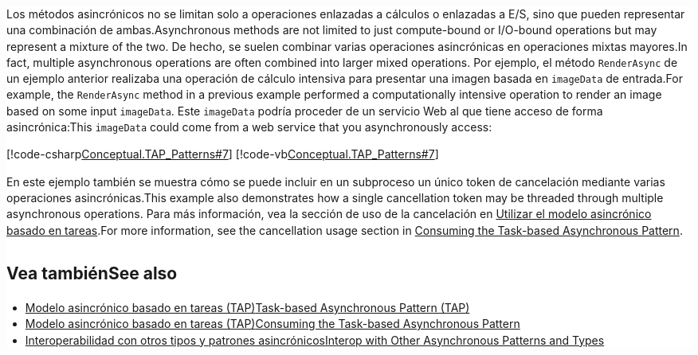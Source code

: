 <span data-ttu-id="0b0c6-177">Los métodos asincrónicos no se limitan solo a operaciones enlazadas a cálculos o enlazadas a E/S, sino que pueden representar una combinación de ambas.</span><span class="sxs-lookup"><span data-stu-id="0b0c6-177">Asynchronous methods are not limited to just compute-bound or I/O-bound operations but may represent a mixture of the two.</span></span> <span data-ttu-id="0b0c6-178">De hecho, se suelen combinar varias operaciones asincrónicas en operaciones mixtas mayores.</span><span class="sxs-lookup"><span data-stu-id="0b0c6-178">In fact, multiple asynchronous operations are often combined into larger mixed operations.</span></span> <span data-ttu-id="0b0c6-179">Por ejemplo, el método `RenderAsync` de un ejemplo anterior realizaba una operación de cálculo intensiva para presentar una imagen basada en `imageData` de entrada.</span><span class="sxs-lookup"><span data-stu-id="0b0c6-179">For example, the `RenderAsync` method in a previous example performed a computationally intensive operation to render an image based on some input `imageData`.</span></span> <span data-ttu-id="0b0c6-180">Este `imageData` podría proceder de un servicio Web al que tiene acceso de forma asincrónica:</span><span class="sxs-lookup"><span data-stu-id="0b0c6-180">This `imageData` could come from a web service that you asynchronously access:</span></span>

[!code-csharp[Conceptual.TAP_Patterns#7](../../../samples/snippets/csharp/VS_Snippets_CLR/conceptual.tap_patterns/cs/patterns1.cs#7)]
[!code-vb[Conceptual.TAP_Patterns#7](../../../samples/snippets/visualbasic/VS_Snippets_CLR/conceptual.tap_patterns/vb/patterns1.vb#7)]

<span data-ttu-id="0b0c6-181">En este ejemplo también se muestra cómo se puede incluir en un subproceso un único token de cancelación mediante varias operaciones asincrónicas.</span><span class="sxs-lookup"><span data-stu-id="0b0c6-181">This example also demonstrates how a single cancellation token may be threaded through multiple asynchronous operations.</span></span> <span data-ttu-id="0b0c6-182">Para más información, vea la sección de uso de la cancelación en [Utilizar el modelo asincrónico basado en tareas](consuming-the-task-based-asynchronous-pattern.md).</span><span class="sxs-lookup"><span data-stu-id="0b0c6-182">For more information, see the cancellation usage section in [Consuming the Task-based Asynchronous Pattern](consuming-the-task-based-asynchronous-pattern.md).</span></span>

## <a name="see-also"></a><span data-ttu-id="0b0c6-183">Vea también</span><span class="sxs-lookup"><span data-stu-id="0b0c6-183">See also</span></span>

- [<span data-ttu-id="0b0c6-184">Modelo asincrónico basado en tareas (TAP)</span><span class="sxs-lookup"><span data-stu-id="0b0c6-184">Task-based Asynchronous Pattern (TAP)</span></span>](task-based-asynchronous-pattern-tap.md)
- [<span data-ttu-id="0b0c6-185">Modelo asincrónico basado en tareas (TAP)</span><span class="sxs-lookup"><span data-stu-id="0b0c6-185">Consuming the Task-based Asynchronous Pattern</span></span>](consuming-the-task-based-asynchronous-pattern.md)
- [<span data-ttu-id="0b0c6-186">Interoperabilidad con otros tipos y patrones asincrónicos</span><span class="sxs-lookup"><span data-stu-id="0b0c6-186">Interop with Other Asynchronous Patterns and Types</span></span>](interop-with-other-asynchronous-patterns-and-types.md)
